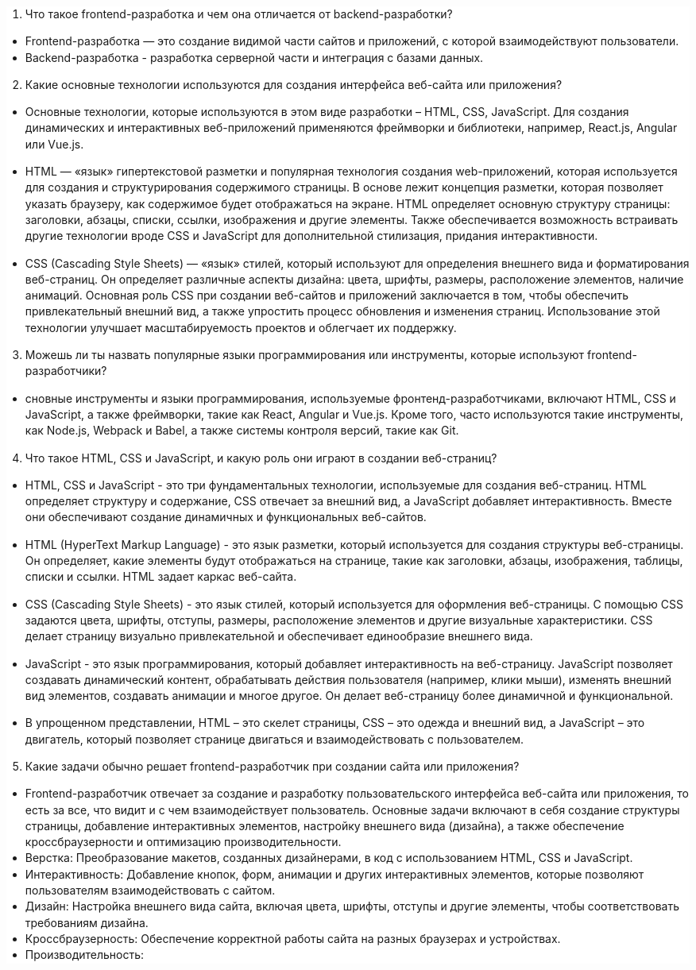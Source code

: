 1) Что такое frontend-разработка и чем она отличается от backend-разработки?

* Frontend-разработка — это создание видимой части сайтов и приложений, с которой взаимодействуют пользователи.
* Backend-разработка - разработка серверной части и интеграция с базами данных.


2) Какие основные технологии используются для создания интерфейса веб-сайта или приложения?

* Основные технологии, которые используются в этом виде разработки – HTML, CSS, JavaScript. Для создания динамических и интерактивных веб-приложений применяются фреймворки и библиотеки, например, React.js, Angular или Vue.js. 

* HTML — «язык» гипертекстовой разметки и популярная технология создания web-приложений, которая используется для создания и структурирования содержимого страницы. В основе лежит концепция разметки, которая позволяет указать браузеру, как содержимое будет отображаться на экране. HTML определяет основную структуру страницы: заголовки, абзацы, списки, ссылки, изображения и другие элементы. Также обеспечивается возможность встраивать другие технологии вроде CSS и  JavaScript для дополнительной стилизация, придания интерактивности. 
* CSS (Cascading Style Sheets) — «язык» стилей, который используют для определения внешнего вида и форматирования веб-страниц. Он определяет различные аспекты дизайна: цвета, шрифты, размеры, расположение элементов, наличие анимаций. Основная роль CSS при создании веб-сайтов и приложений заключается в том, чтобы обеспечить привлекательный внешний вид, а также упростить процесс обновления и изменения страниц. Использование этой технологии улучшает масштабируемость проектов и облегчает их поддержку. 

3) Можешь ли ты назвать популярные языки программирования или инструменты, которые используют frontend-разработчики?
* сновные инструменты и языки программирования, используемые фронтенд-разработчиками, включают HTML, CSS и JavaScript, а также фреймворки, такие как React, Angular и Vue.js. Кроме того, часто используются такие инструменты, как Node.js, Webpack и Babel, а также системы контроля версий, такие как Git. 

4) Что такое HTML, CSS и JavaScript, и какую роль они играют в создании веб-страниц?
* HTML, CSS и JavaScript - это три фундаментальных технологии, используемые для создания веб-страниц. HTML определяет структуру и содержание, CSS отвечает за внешний вид, а JavaScript добавляет интерактивность. Вместе они обеспечивают создание динамичных и функциональных веб-сайтов. 

* HTML (HyperText Markup Language) - это язык разметки, который используется для создания структуры веб-страницы. Он определяет, какие элементы будут отображаться на странице, такие как заголовки, абзацы, изображения, таблицы, списки и ссылки. HTML задает каркас веб-сайта. 
* CSS (Cascading Style Sheets) - это язык стилей, который используется для оформления веб-страницы. С помощью CSS задаются цвета, шрифты, отступы, размеры, расположение элементов и другие визуальные характеристики. CSS делает страницу визуально привлекательной и обеспечивает единообразие внешнего вида. 
* JavaScript - это язык программирования, который добавляет интерактивность на веб-страницу. JavaScript позволяет создавать динамический контент, обрабатывать действия пользователя (например, клики мыши), изменять внешний вид элементов, создавать анимации и многое другое. Он делает веб-страницу более динамичной и функциональной. 
* В упрощенном представлении, HTML – это скелет страницы, CSS – это одежда и внешний вид, а JavaScript – это двигатель, который позволяет странице двигаться и взаимодействовать с пользователем. 

5) Какие задачи обычно решает frontend-разработчик при создании сайта или приложения?
* Frontend-разработчик отвечает за создание и разработку пользовательского интерфейса веб-сайта или приложения, то есть за все, что видит и с чем взаимодействует пользователь. Основные задачи включают в себя создание структуры страницы, добавление интерактивных элементов, настройку внешнего вида (дизайна), а также обеспечение кроссбраузерности и оптимизацию производительности. 
* Верстка:
Преобразование макетов, созданных дизайнерами, в код с использованием HTML, CSS и JavaScript. 
* Интерактивность:
Добавление кнопок, форм, анимации и других интерактивных элементов, которые позволяют пользователям взаимодействовать с сайтом. 
* Дизайн:
Настройка внешнего вида сайта, включая цвета, шрифты, отступы и другие элементы, чтобы соответствовать требованиям дизайна. 
* Кроссбраузерность:
Обеспечение корректной работы сайта на разных браузерах и устройствах. 
* Производительность: